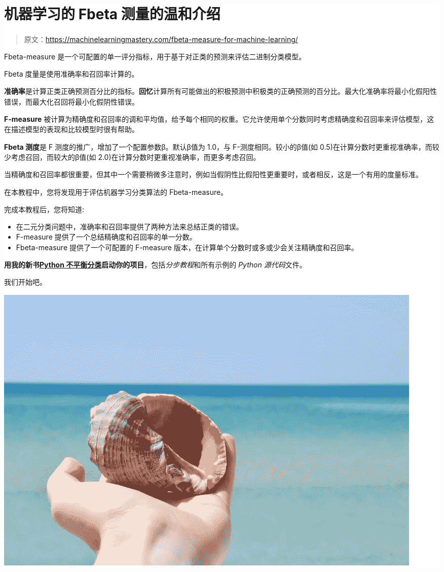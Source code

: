 # 机器学习的 Fbeta 测量的温和介绍

> 原文：<https://machinelearningmastery.com/fbeta-measure-for-machine-learning/>

Fbeta-measure 是一个可配置的单一评分指标，用于基于对正类的预测来评估二进制分类模型。

Fbeta 度量是使用准确率和召回率计算的。

**准确率**是计算正类正确预测百分比的指标。**回忆**计算所有可能做出的积极预测中积极类的正确预测的百分比。最大化准确率将最小化假阳性错误，而最大化召回将最小化假阴性错误。

**F-measure** 被计算为精确度和召回率的调和平均值，给予每个相同的权重。它允许使用单个分数同时考虑精确度和召回率来评估模型，这在描述模型的表现和比较模型时很有帮助。

**Fbeta 测度**是 F 测度的推广，增加了一个配置参数β。默认β值为 1.0，与 F-测度相同。较小的β值(如 0.5)在计算分数时更重视准确率，而较少考虑召回，而较大的β值(如 2.0)在计算分数时更重视准确率，而更多考虑召回。

当精确度和召回率都很重要，但其中一个需要稍微多注意时，例如当假阴性比假阳性更重要时，或者相反，这是一个有用的度量标准。

在本教程中，您将发现用于评估机器学习分类算法的 Fbeta-measure。

完成本教程后，您将知道:

*   在二元分类问题中，准确率和召回率提供了两种方法来总结正类的错误。
*   F-measure 提供了一个总结精确度和召回率的单一分数。
*   Fbeta-measure 提供了一个可配置的 F-measure 版本，在计算单个分数时或多或少会关注精确度和召回率。

**用我的新书[Python 不平衡分类](https://machinelearningmastery.com/imbalanced-classification-with-python/)启动你的项目**，包括*分步教程*和所有示例的 *Python 源代码*文件。

我们开始吧。

![A Gentle Introduction to the Fbeta-Measure for Machine Learning](img/71228c1bd2ece24151b3db17c5b3bdf7.png)
